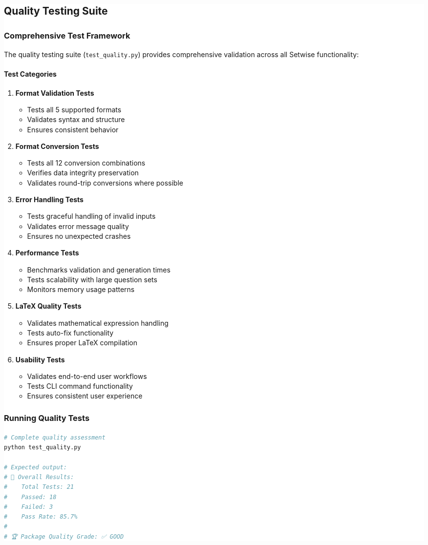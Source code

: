 ## Quality Testing Suite

### Comprehensive Test Framework

The quality testing suite (`test_quality.py`) provides comprehensive validation across all Setwise functionality:

#### Test Categories

1. **Format Validation Tests**
   - Tests all 5 supported formats
   - Validates syntax and structure
   - Ensures consistent behavior

2. **Format Conversion Tests**
   - Tests all 12 conversion combinations
   - Verifies data integrity preservation
   - Validates round-trip conversions where possible

3. **Error Handling Tests**
   - Tests graceful handling of invalid inputs
   - Validates error message quality
   - Ensures no unexpected crashes

4. **Performance Tests**
   - Benchmarks validation and generation times
   - Tests scalability with large question sets
   - Monitors memory usage patterns

5. **LaTeX Quality Tests**
   - Validates mathematical expression handling
   - Tests auto-fix functionality
   - Ensures proper LaTeX compilation

6. **Usability Tests**
   - Validates end-to-end user workflows
   - Tests CLI command functionality
   - Ensures consistent user experience

### Running Quality Tests

```bash
# Complete quality assessment
python test_quality.py

# Expected output:
# 🎯 Overall Results:
#    Total Tests: 21
#    Passed: 18
#    Failed: 3
#    Pass Rate: 85.7%
# 
# 🏆 Package Quality Grade: ✅ GOOD
```
